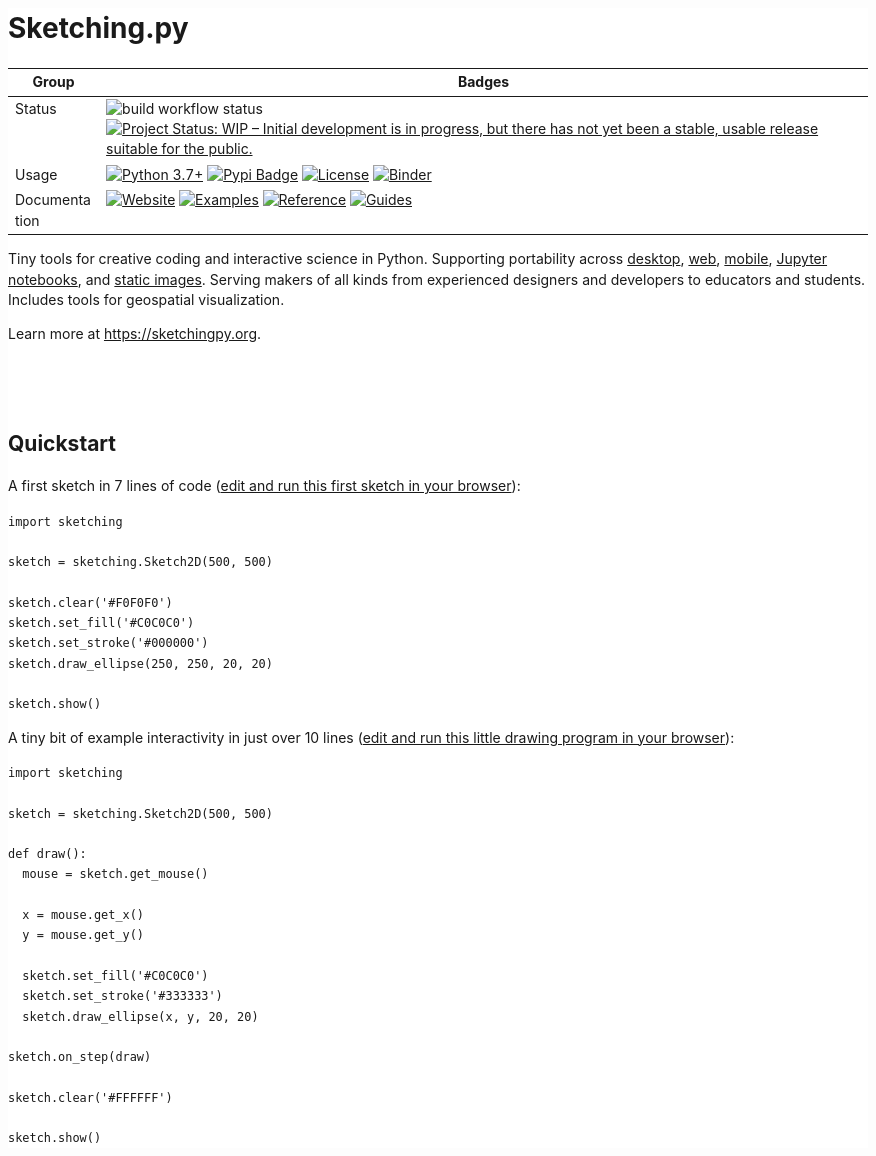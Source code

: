 # Sketching.py
| Group | Badges |
|-------|--------|
| Status | ![build workflow status](https://ci.codeberg.org/api/badges/12900/status.svg?branch=main) [![Project Status: WIP – Initial development is in progress, but there has not yet been a stable, usable release suitable for the public.](https://www.repostatus.org/badges/latest/wip.svg)](https://www.repostatus.org/#wip) |
| Usage | [![Python 3.7+](https://img.shields.io/badge/python-3.7+-blue.svg)](https://www.python.org/downloads/release/python-370/) [![Pypi Badge](https://img.shields.io/pypi/v/sketching)](https://pypi.org/project/sketching/) [![License](https://img.shields.io/badge/License-BSD_3--Clause-blue.svg)](https://opensource.org/licenses/BSD-3-Clause) [![Binder](https://mybinder.org/badge_logo.svg)](https://mybinder.org/v2/git/https%3A%2F%2Fcodeberg.org%2Fsketching%2Fexample-jupyter-notebook.git/HEAD?labpath=Sketching+in+Jupyter.ipynb) |
| Documentation | [![Website](https://img.shields.io/badge/website-sketchingpy.org-blue)](https://sketchingpy.org) [![Examples](https://img.shields.io/badge/website-examples-purple)](https://sketchingpy.org/examples.html) [![Reference](https://img.shields.io/badge/website-reference-red)](https://sketchingpy.org/reference.html) [![Guides](https://img.shields.io/badge/website-guides-orange)](https://sketchingpy.org/guides.html) |

Tiny tools for creative coding and interactive science in Python. Supporting portability across [desktop](https://sketchingpy.org/guide/start.html#local), [web](https://sketchingpy.org/guide/start.html#web), [mobile](https://sketchingpy.org/guide/start.html#mobile), [Jupyter notebooks](https://sketchingpy.org/guide/start.html#notebook), and [static images](https://sketchingpy.org/guide/start.html#static). Serving makers of all kinds from experienced designers and developers to educators and students. Includes tools for geospatial visualization.

Learn more at https://sketchingpy.org.

<br>
<br>

## Quickstart
A first sketch in 7 lines of code ([edit and run this first sketch in your browser](https://sketchingpy.org/examples/web/example.html?sketch=hello_static)):

```
import sketching

sketch = sketching.Sketch2D(500, 500)

sketch.clear('#F0F0F0')
sketch.set_fill('#C0C0C0')
sketch.set_stroke('#000000')
sketch.draw_ellipse(250, 250, 20, 20)

sketch.show()
```

A tiny bit of example interactivity in just over 10 lines ([edit and run this little drawing program in your browser](https://sketchingpy.org/examples/web/example.html?sketch=hello_interactive)):

```
import sketching

sketch = sketching.Sketch2D(500, 500)

def draw():
  mouse = sketch.get_mouse()
  
  x = mouse.get_x()
  y = mouse.get_y()
  
  sketch.set_fill('#C0C0C0')
  sketch.set_stroke('#333333')
  sketch.draw_ellipse(x, y, 20, 20)

sketch.on_step(draw)

sketch.clear('#FFFFFF')

sketch.show()

```
